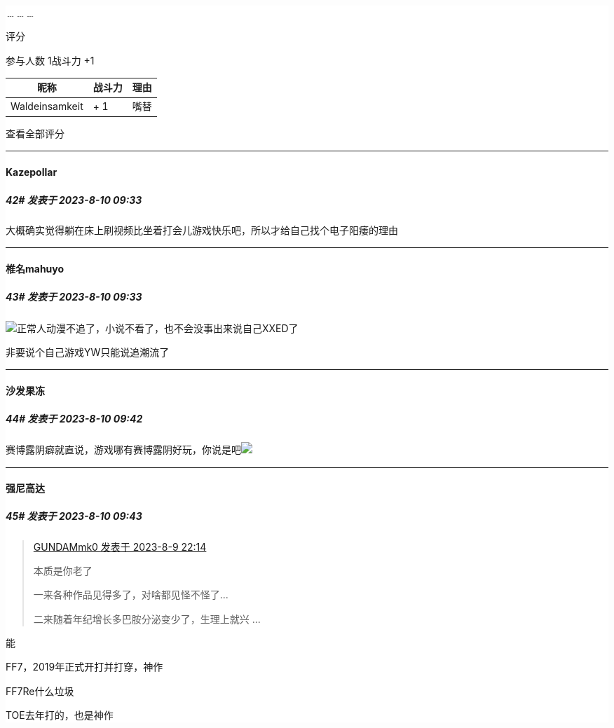 ﹍﹍﹍

评分

 参与人数 1战斗力 +1

|昵称|战斗力|理由|
|----|---|---|
| Waldeinsamkeit| + 1|嘴替|

查看全部评分

*****

####  Kazepollar  
##### 42#       发表于 2023-8-10 09:33

大概确实觉得躺在床上刷视频比坐着打会儿游戏快乐吧，所以才给自己找个电子阳痿的理由

*****

####  椎名mahuyo  
##### 43#       发表于 2023-8-10 09:33

<img src="https://static.saraba1st.com/image/smiley/face2017/067.png" referrerpolicy="no-referrer">正常人动漫不追了，小说不看了，也不会没事出来说自己XXED了

非要说个自己游戏YW只能说追潮流了

*****

####  沙发果冻  
##### 44#       发表于 2023-8-10 09:42

赛博露阴癖就直说，游戏哪有赛博露阴好玩，你说是吧<img src="https://static.saraba1st.com/image/smiley/face2017/049.png" referrerpolicy="no-referrer">

*****

####  强尼高达  
##### 45#       发表于 2023-8-10 09:43

<blockquote><a href="httphttps://bbs.saraba1st.com/2b/forum.php?mod=redirect&amp;goto=findpost&amp;pid=61969942&amp;ptid=2147768" target="_blank">GUNDAMmk0 发表于 2023-8-9 22:14</a>

本质是你老了

一来各种作品见得多了，对啥都见怪不怪了...

二来随着年纪增长多巴胺分泌变少了，生理上就兴 ...</blockquote>

能

FF7，2019年正式开打并打穿，神作

FF7Re什么垃圾

TOE去年打的，也是神作
